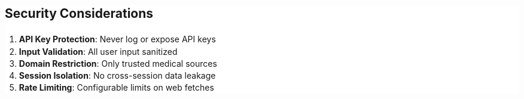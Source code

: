 ## Security Considerations

1. **API Key Protection**: Never log or expose API keys
2. **Input Validation**: All user input sanitized
3. **Domain Restriction**: Only trusted medical sources
4. **Session Isolation**: No cross-session data leakage
5. **Rate Limiting**: Configurable limits on web fetches